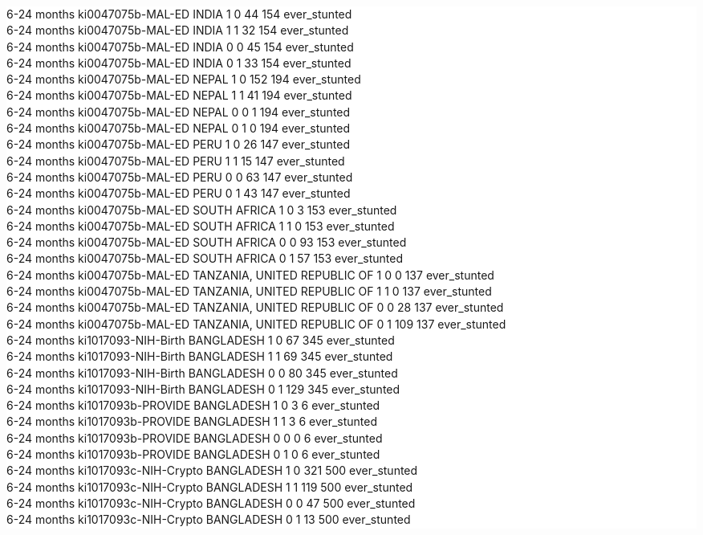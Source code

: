 6-24 months                  ki0047075b-MAL-ED       INDIA                          1                    0       44     154  ever_stunted     
6-24 months                  ki0047075b-MAL-ED       INDIA                          1                    1       32     154  ever_stunted     
6-24 months                  ki0047075b-MAL-ED       INDIA                          0                    0       45     154  ever_stunted     
6-24 months                  ki0047075b-MAL-ED       INDIA                          0                    1       33     154  ever_stunted     
6-24 months                  ki0047075b-MAL-ED       NEPAL                          1                    0      152     194  ever_stunted     
6-24 months                  ki0047075b-MAL-ED       NEPAL                          1                    1       41     194  ever_stunted     
6-24 months                  ki0047075b-MAL-ED       NEPAL                          0                    0        1     194  ever_stunted     
6-24 months                  ki0047075b-MAL-ED       NEPAL                          0                    1        0     194  ever_stunted     
6-24 months                  ki0047075b-MAL-ED       PERU                           1                    0       26     147  ever_stunted     
6-24 months                  ki0047075b-MAL-ED       PERU                           1                    1       15     147  ever_stunted     
6-24 months                  ki0047075b-MAL-ED       PERU                           0                    0       63     147  ever_stunted     
6-24 months                  ki0047075b-MAL-ED       PERU                           0                    1       43     147  ever_stunted     
6-24 months                  ki0047075b-MAL-ED       SOUTH AFRICA                   1                    0        3     153  ever_stunted     
6-24 months                  ki0047075b-MAL-ED       SOUTH AFRICA                   1                    1        0     153  ever_stunted     
6-24 months                  ki0047075b-MAL-ED       SOUTH AFRICA                   0                    0       93     153  ever_stunted     
6-24 months                  ki0047075b-MAL-ED       SOUTH AFRICA                   0                    1       57     153  ever_stunted     
6-24 months                  ki0047075b-MAL-ED       TANZANIA, UNITED REPUBLIC OF   1                    0        0     137  ever_stunted     
6-24 months                  ki0047075b-MAL-ED       TANZANIA, UNITED REPUBLIC OF   1                    1        0     137  ever_stunted     
6-24 months                  ki0047075b-MAL-ED       TANZANIA, UNITED REPUBLIC OF   0                    0       28     137  ever_stunted     
6-24 months                  ki0047075b-MAL-ED       TANZANIA, UNITED REPUBLIC OF   0                    1      109     137  ever_stunted     
6-24 months                  ki1017093-NIH-Birth     BANGLADESH                     1                    0       67     345  ever_stunted     
6-24 months                  ki1017093-NIH-Birth     BANGLADESH                     1                    1       69     345  ever_stunted     
6-24 months                  ki1017093-NIH-Birth     BANGLADESH                     0                    0       80     345  ever_stunted     
6-24 months                  ki1017093-NIH-Birth     BANGLADESH                     0                    1      129     345  ever_stunted     
6-24 months                  ki1017093b-PROVIDE      BANGLADESH                     1                    0        3       6  ever_stunted     
6-24 months                  ki1017093b-PROVIDE      BANGLADESH                     1                    1        3       6  ever_stunted     
6-24 months                  ki1017093b-PROVIDE      BANGLADESH                     0                    0        0       6  ever_stunted     
6-24 months                  ki1017093b-PROVIDE      BANGLADESH                     0                    1        0       6  ever_stunted     
6-24 months                  ki1017093c-NIH-Crypto   BANGLADESH                     1                    0      321     500  ever_stunted     
6-24 months                  ki1017093c-NIH-Crypto   BANGLADESH                     1                    1      119     500  ever_stunted     
6-24 months                  ki1017093c-NIH-Crypto   BANGLADESH                     0                    0       47     500  ever_stunted     
6-24 months                  ki1017093c-NIH-Crypto   BANGLADESH                     0                    1       13     500  ever_stunted     